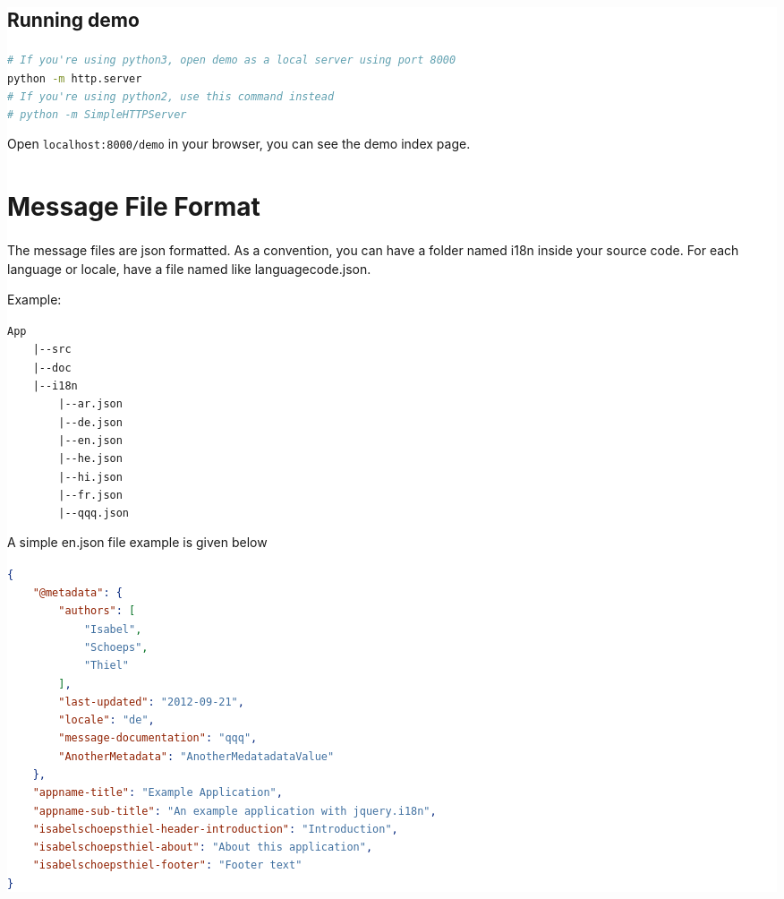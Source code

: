 Running demo
-------

```bash
# If you're using python3, open demo as a local server using port 8000
python -m http.server
# If you're using python2, use this command instead
# python -m SimpleHTTPServer  

```
Open `localhost:8000/demo` in your browser, you can see the demo index page.


Message File Format
===================

The message files are json formatted. As a convention, you can have a folder named i18n inside your source code. For each language or locale, have a file named like languagecode.json.

Example:
```
App
	|--src
	|--doc
	|--i18n
		|--ar.json
		|--de.json
		|--en.json
		|--he.json
		|--hi.json
		|--fr.json
		|--qqq.json
```

A simple en.json file example is given below

```json
{
	"@metadata": {
		"authors": [
			"Isabel",
			"Schoeps",
			"Thiel"
		],
		"last-updated": "2012-09-21",
		"locale": "de",
		"message-documentation": "qqq",
		"AnotherMetadata": "AnotherMedatadataValue"
	},
	"appname-title": "Example Application",
	"appname-sub-title": "An example application with jquery.i18n",
	"isabelschoepsthiel-header-introduction": "Introduction",
	"isabelschoepsthiel-about": "About this application",
	"isabelschoepsthiel-footer": "Footer text"
}
```
